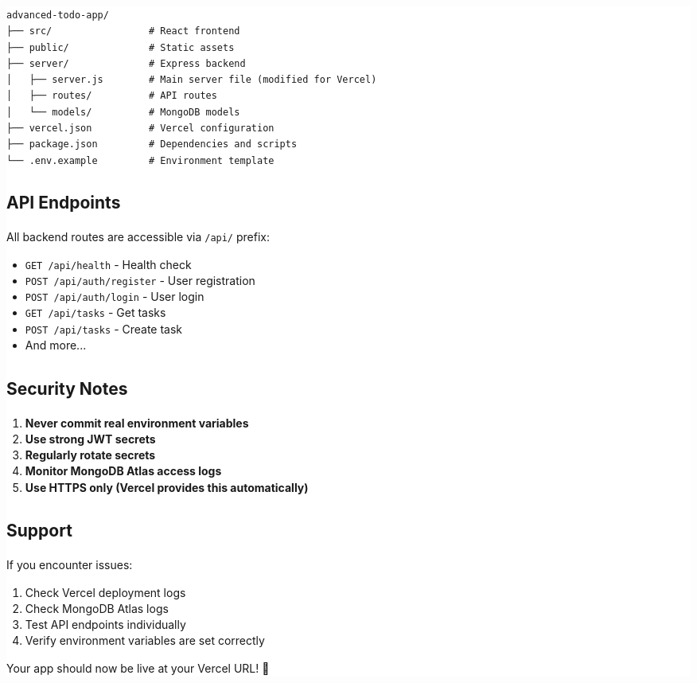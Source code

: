 ```
advanced-todo-app/
├── src/                 # React frontend
├── public/              # Static assets
├── server/              # Express backend
│   ├── server.js        # Main server file (modified for Vercel)
│   ├── routes/          # API routes
│   └── models/          # MongoDB models
├── vercel.json          # Vercel configuration
├── package.json         # Dependencies and scripts
└── .env.example         # Environment template
```

## API Endpoints

All backend routes are accessible via `/api/` prefix:
- `GET /api/health` - Health check
- `POST /api/auth/register` - User registration
- `POST /api/auth/login` - User login
- `GET /api/tasks` - Get tasks
- `POST /api/tasks` - Create task
- And more...

## Security Notes

1. **Never commit real environment variables**
2. **Use strong JWT secrets**
3. **Regularly rotate secrets**
4. **Monitor MongoDB Atlas access logs**
5. **Use HTTPS only (Vercel provides this automatically)**

## Support

If you encounter issues:
1. Check Vercel deployment logs
2. Check MongoDB Atlas logs
3. Test API endpoints individually
4. Verify environment variables are set correctly

Your app should now be live at your Vercel URL! 🎉
